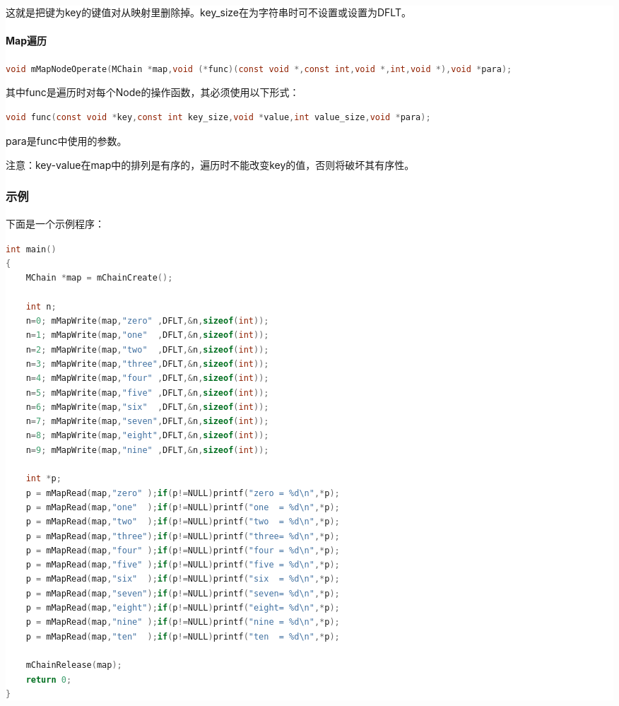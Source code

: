 这就是把键为key的键值对从映射里删除掉。key_size在为字符串时可不设置或设置为DFLT。



#### Map遍历

```c
void mMapNodeOperate(MChain *map,void (*func)(const void *,const int,void *,int,void *),void *para);
```

其中func是遍历时对每个Node的操作函数，其必须使用以下形式：

```c
void func(const void *key,const int key_size,void *value,int value_size,void *para);
```

para是func中使用的参数。

注意：key-value在map中的排列是有序的，遍历时不能改变key的值，否则将破坏其有序性。



### 示例

下面是一个示例程序：

```c
int main()
{
    MChain *map = mChainCreate();
    
    int n;
    n=0; mMapWrite(map,"zero" ,DFLT,&n,sizeof(int));
    n=1; mMapWrite(map,"one"  ,DFLT,&n,sizeof(int));
    n=2; mMapWrite(map,"two"  ,DFLT,&n,sizeof(int));
    n=3; mMapWrite(map,"three",DFLT,&n,sizeof(int));
    n=4; mMapWrite(map,"four" ,DFLT,&n,sizeof(int));
    n=5; mMapWrite(map,"five" ,DFLT,&n,sizeof(int));
    n=6; mMapWrite(map,"six"  ,DFLT,&n,sizeof(int));
    n=7; mMapWrite(map,"seven",DFLT,&n,sizeof(int));
    n=8; mMapWrite(map,"eight",DFLT,&n,sizeof(int));
    n=9; mMapWrite(map,"nine" ,DFLT,&n,sizeof(int));
    
    int *p;
    p = mMapRead(map,"zero" );if(p!=NULL)printf("zero = %d\n",*p);
    p = mMapRead(map,"one"  );if(p!=NULL)printf("one  = %d\n",*p); 
    p = mMapRead(map,"two"  );if(p!=NULL)printf("two  = %d\n",*p); 
    p = mMapRead(map,"three");if(p!=NULL)printf("three= %d\n",*p);
    p = mMapRead(map,"four" );if(p!=NULL)printf("four = %d\n",*p);
    p = mMapRead(map,"five" );if(p!=NULL)printf("five = %d\n",*p);
    p = mMapRead(map,"six"  );if(p!=NULL)printf("six  = %d\n",*p);
    p = mMapRead(map,"seven");if(p!=NULL)printf("seven= %d\n",*p);
    p = mMapRead(map,"eight");if(p!=NULL)printf("eight= %d\n",*p);
    p = mMapRead(map,"nine" );if(p!=NULL)printf("nine = %d\n",*p);
    p = mMapRead(map,"ten"  );if(p!=NULL)printf("ten  = %d\n",*p);
    
    mChainRelease(map);
    return 0;
}
```
